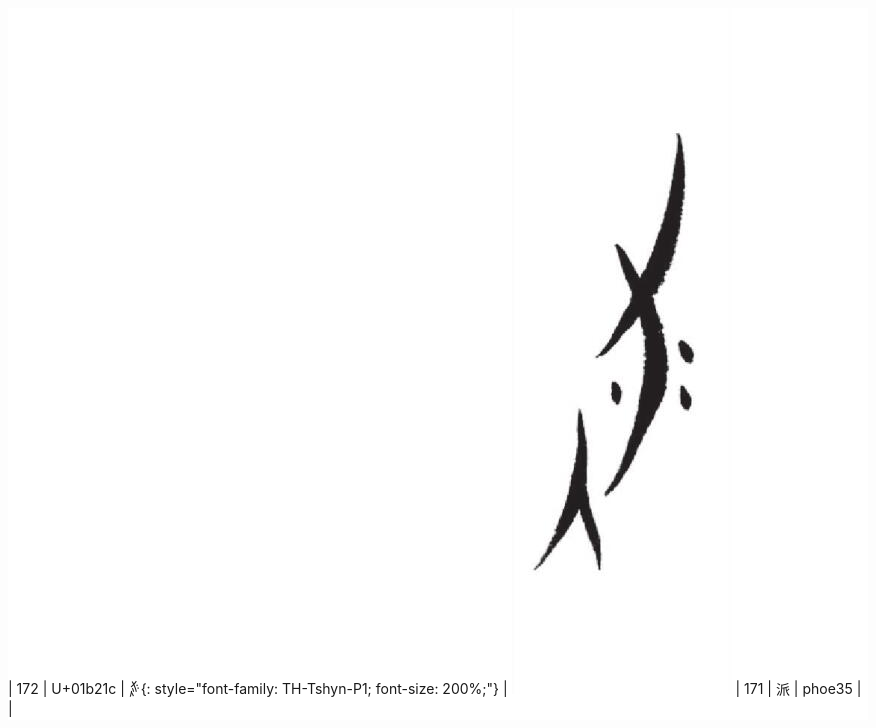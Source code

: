 | 172 | U+01b21c | <span>𛈜</span>{: style="font-family: TH-Tshyn-P1; font-size: 200%;"} | ![U+01b21c](../glyph/172.jpg) | 171 | 派 | phoe35 |  |